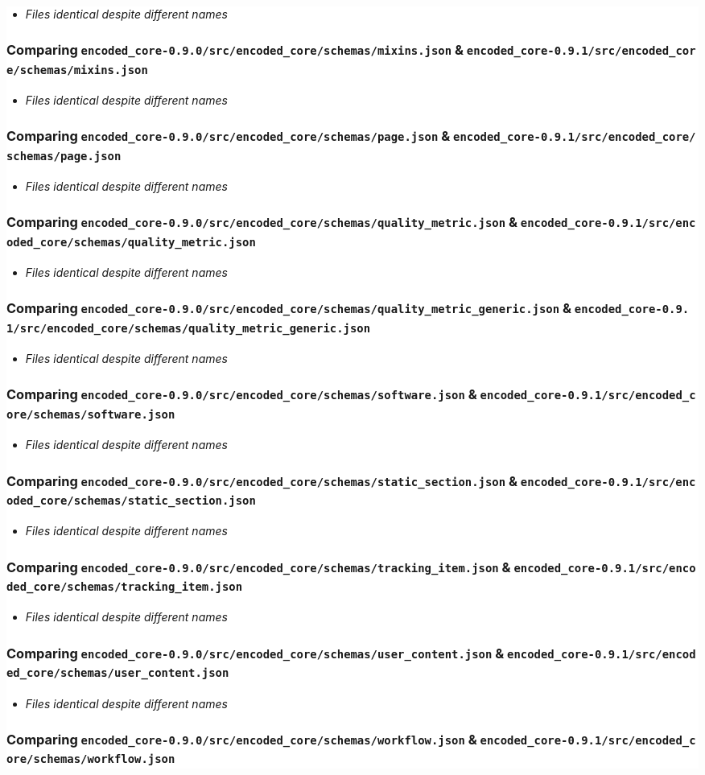  * *Files identical despite different names*

### Comparing `encoded_core-0.9.0/src/encoded_core/schemas/mixins.json` & `encoded_core-0.9.1/src/encoded_core/schemas/mixins.json`

 * *Files identical despite different names*

### Comparing `encoded_core-0.9.0/src/encoded_core/schemas/page.json` & `encoded_core-0.9.1/src/encoded_core/schemas/page.json`

 * *Files identical despite different names*

### Comparing `encoded_core-0.9.0/src/encoded_core/schemas/quality_metric.json` & `encoded_core-0.9.1/src/encoded_core/schemas/quality_metric.json`

 * *Files identical despite different names*

### Comparing `encoded_core-0.9.0/src/encoded_core/schemas/quality_metric_generic.json` & `encoded_core-0.9.1/src/encoded_core/schemas/quality_metric_generic.json`

 * *Files identical despite different names*

### Comparing `encoded_core-0.9.0/src/encoded_core/schemas/software.json` & `encoded_core-0.9.1/src/encoded_core/schemas/software.json`

 * *Files identical despite different names*

### Comparing `encoded_core-0.9.0/src/encoded_core/schemas/static_section.json` & `encoded_core-0.9.1/src/encoded_core/schemas/static_section.json`

 * *Files identical despite different names*

### Comparing `encoded_core-0.9.0/src/encoded_core/schemas/tracking_item.json` & `encoded_core-0.9.1/src/encoded_core/schemas/tracking_item.json`

 * *Files identical despite different names*

### Comparing `encoded_core-0.9.0/src/encoded_core/schemas/user_content.json` & `encoded_core-0.9.1/src/encoded_core/schemas/user_content.json`

 * *Files identical despite different names*

### Comparing `encoded_core-0.9.0/src/encoded_core/schemas/workflow.json` & `encoded_core-0.9.1/src/encoded_core/schemas/workflow.json`

